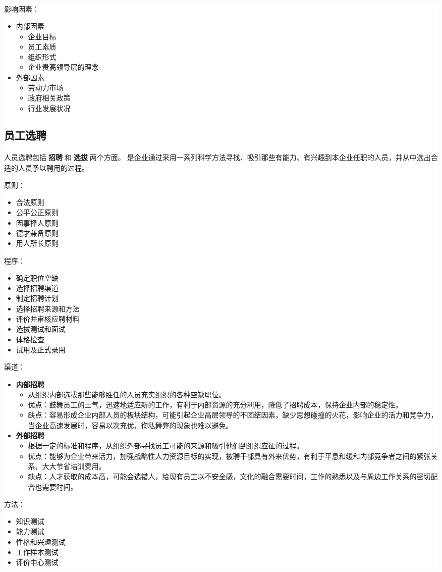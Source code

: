 影响因素：

- 内部因素
    - 企业目标
    - 员工素质
    - 组织形式
    - 企业贵高领导层的理念
- 外部因素
    - 劳动力市场
    - 政府相关政策
    - 行业发展状况

## 员工选聘

人员选聘包括 **招聘** 和 **选拔** 两个方面。
是企业通过采用一系列科学方法寻找、吸引那些有能力、有兴趣到本企业任职的人员，并从中选出合适的人员予以聘用的过程。

原则：

- 合法原则
- 公平公正原则
- 因事择人原则
- 德才兼备原则
- 用人所长原则

程序：

- 确定职位空缺
- 选择招聘渠道
- 制定招聘计划
- 选择招聘来源和方法
- 评价并审核应聘材料
- 选拔测试和面试
- 体格检查
- 试用及正式录用

渠道：

- **内部招聘**
    - 从组织内部选拔那些能够胜任的人员充实组织的各种空缺职位。
    - 优点：鼓舞员工的士气，迅速地适应新的工作，有利于内部资源的充分利用，降低了招聘成本，保持企业内部的稳定性。
    - 缺点：容易形成企业内部人员的板块结构，可能引起企业高层领导的不团结因素，缺少思想碰撞的火花，影响企业的活力和竞争力，当企业高速发展时，容易以次充优，徇私舞弊的现象也难以避免。
- **外部招聘**
    - 根据一定的标准和程序，从组织外部寻找员工可能的来源和吸引他们到组织应征的过程。
    - 优点：能够为企业带来活力，加强战略性人力资源目标的实现，被聘干部具有外来优势，有利于平息和缓和内部竞争者之间的紧张关系，大大节省培训费用。
    - 缺点：人才获取的成本高，可能会选错人，给现有员工以不安全感，文化的融合需要时间，工作的熟悉以及与周边工作关系的密切配合也需要时间。

方法：

- 知识测试
- 能力测试
- 性格和兴趣测试
- 工作样本测试
- 评价中心测试
